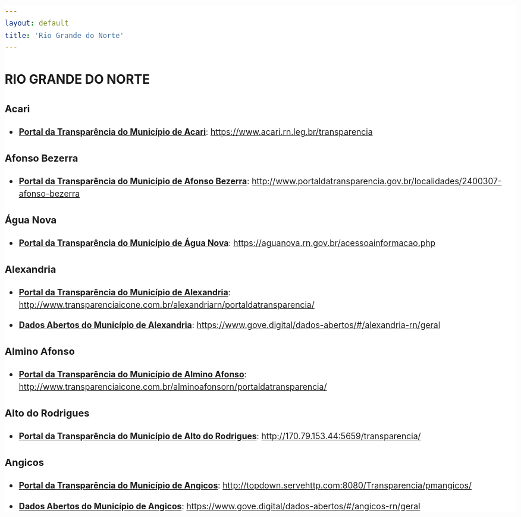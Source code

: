 ```yaml
---
layout: default
title: 'Rio Grande do Norte'
---
```


## RIO GRANDE DO NORTE

### Acari

-  **[Portal da Transparência do Município de Acari](https://www.acari.rn.leg.br/transparencia)**: https://www.acari.rn.leg.br/transparencia



### Afonso Bezerra

-  **[Portal da Transparência do Município de Afonso Bezerra](http://www.portaldatransparencia.gov.br/localidades/2400307-afonso-bezerra)**: http://www.portaldatransparencia.gov.br/localidades/2400307-afonso-bezerra

### Água Nova

-  **[Portal da Transparência do Município de Água Nova](https://aguanova.rn.gov.br/acessoainformacao.php)**: https://aguanova.rn.gov.br/acessoainformacao.php

### Alexandria

-  **[Portal da Transparência do Município de Alexandria](http://www.transparenciaicone.com.br/alexandriarn/portaldatransparencia/)**: http://www.transparenciaicone.com.br/alexandriarn/portaldatransparencia/

- **[Dados Abertos do Município de Alexandria](https://www.gove.digital/dados-abertos/#/alexandria-rn/geral)**: https://www.gove.digital/dados-abertos/#/alexandria-rn/geral

### Almino Afonso

-  **[Portal da Transparência do Município de Almino Afonso](http://www.transparenciaicone.com.br/alminoafonsorn/portaldatransparencia/)**: http://www.transparenciaicone.com.br/alminoafonsorn/portaldatransparencia/

### Alto do Rodrigues

-  **[Portal da Transparência do Município de Alto do Rodrigues](http://170.79.153.44:5659/transparencia/)**: http://170.79.153.44:5659/transparencia/

### Angicos

-  **[Portal da Transparência do Município de Angicos](http://topdown.servehttp.com:8080/Transparencia/pmangicos/)**: http://topdown.servehttp.com:8080/Transparencia/pmangicos/

- **[Dados Abertos do Município de Angicos](https://www.gove.digital/dados-abertos/#/angicos-rn/geral)**: https://www.gove.digital/dados-abertos/#/angicos-rn/geral
